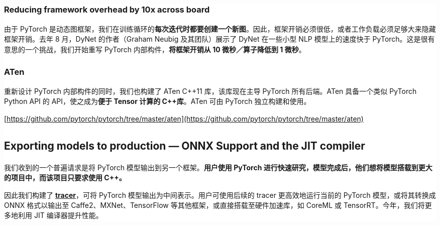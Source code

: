 ### Reducing framework overhead by 10x across board

由于 PyTorch 是动态图框架，我们在训练循环的**每次迭代时都要创建一个新图**。因此，框架开销必须很低，或者工作负载必须足够大来隐藏框架开销。去年 8 月，DyNet 的作者（Graham Neubig 及其团队）展示了 DyNet 在一些小型 NLP 模型上的速度快于 PyTorch。这是很有意思的一个挑战，我们开始重写 PyTorch 内部构件，**将框架开销从 10 微秒／算子降低到 1 微秒**。

### ATen

重新设计 PyTorch 内部构件的同时，我们也构建了 ATen C++11 库，该库现在主导 PyTorch 所有后端。ATen 具备一个类似 PyTorch Python API 的 API，使之成为**便于 Tensor 计算的 C++库**。ATen 可由 PyTorch 独立构建和使用。

[https://github.com/pytorch/pytorch/tree/master/aten](https://github.com/pytorch/pytorch/tree/master/aten)

## Exporting models to production — ONNX Support and the JIT compiler

我们收到的一个普遍请求是将 PyTorch 模型输出到另一个框架。**用户使用 PyTorch 进行快速研究，模型完成后，他们想将模型搭载到更大的项目中，而该项目只要求使用 C++。**

因此我们构建了 [**tracer**](https://github.com/pytorch/pytorch/blob/master/torch/csrc/jit/tracer.h)，可将 PyTorch 模型输出为中间表示。用户可使用后续的 tracer 更高效地运行当前的 PyTorch 模型，或将其转换成 ONNX 格式以输出至 Caffe2、MXNet、TensorFlow 等其他框架，或直接搭载至硬件加速库，如 CoreML 或 TensorRT。今年，我们将更多地利用 JIT 编译器提升性能。
